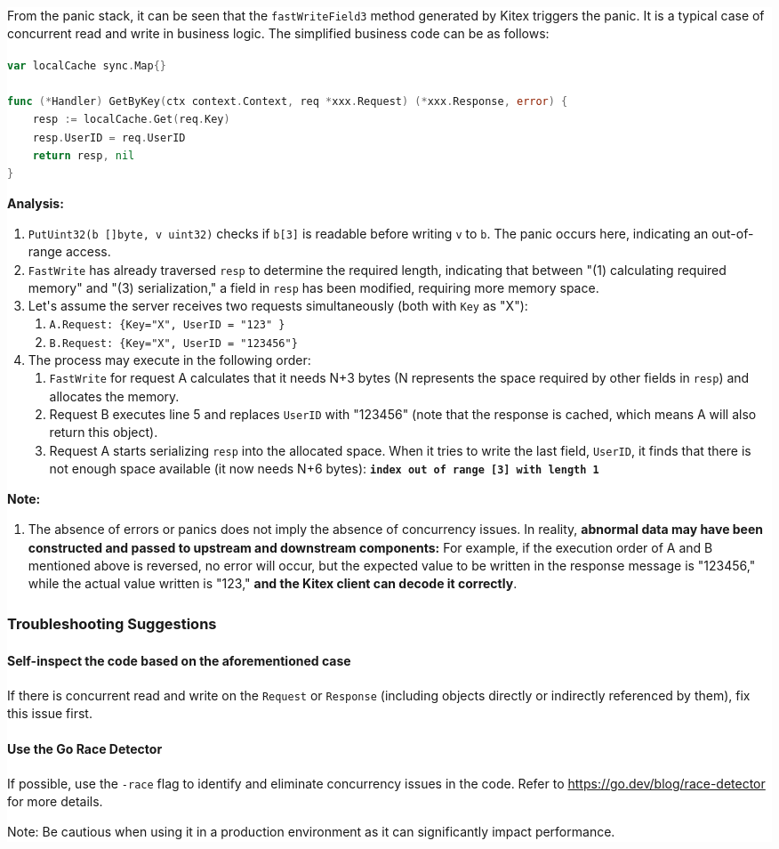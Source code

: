 From the panic stack, it can be seen that the `fastWriteField3` method generated by Kitex triggers the panic. It is a typical case of concurrent read and write in business logic. The simplified business code can be as follows:

```go
var localCache sync.Map{}

func (*Handler) GetByKey(ctx context.Context, req *xxx.Request) (*xxx.Response, error) {
    resp := localCache.Get(req.Key)
    resp.UserID = req.UserID
    return resp, nil
}
```

**Analysis:**

1. `PutUint32(b []byte, v uint32)` checks if `b[3]` is readable before writing `v` to `b`. The panic occurs here, indicating an out-of-range access.
2. `FastWrite` has already traversed `resp` to determine the required length, indicating that between "(1) calculating required memory" and "(3) serialization," a field in `resp` has been modified, requiring more memory space.
3. Let's assume the server receives two requests simultaneously (both with `Key` as "X"):
   1. `A.Request: {Key="X", UserID = "123" }`
   2. `B.Request: {Key="X", UserID = "123456"} `
4. The process may execute in the following order:
   1. `FastWrite` for request A calculates that it needs N+3 bytes (N represents the space required by other fields in `resp`) and allocates the memory.
   2. Request B executes line 5 and replaces `UserID` with "123456" (note that the response is cached, which means A will also return this object).
   3. Request A starts serializing `resp` into the allocated space. When it tries to write the last field, `UserID`, it finds that there is not enough space available (it now needs N+6 bytes): **`index out of range [3] with length 1`**

**Note:**

1. The absence of errors or panics does not imply the absence of concurrency issues. In reality, **abnormal data may have been constructed and passed to upstream and downstream components:** For example, if the execution order of A and B mentioned above is reversed, no error will occur, but the expected value to be written in the response message is "123456," while the actual value written is "123," **and the Kitex client can decode it correctly**.

### Troubleshooting Suggestions

#### Self-inspect the code based on the aforementioned case

If there is concurrent read and write on the `Request` or `Response` (including objects directly or indirectly referenced by them), fix this issue first.

#### Use the Go Race Detector

If possible, use the `-race` flag to identify and eliminate concurrency issues in the code. Refer to https://go.dev/blog/race-detector for more details.

Note: Be cautious when using it in a production environment as it can significantly impact performance.
